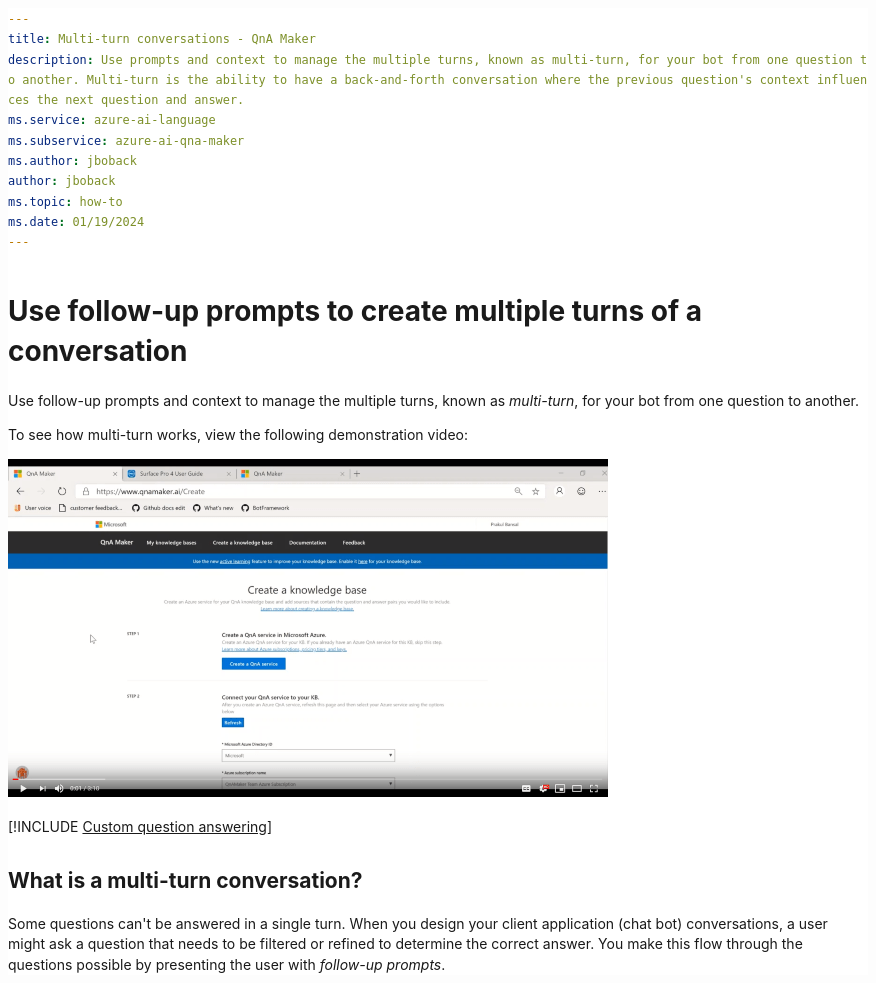 ```yaml
---
title: Multi-turn conversations - QnA Maker
description: Use prompts and context to manage the multiple turns, known as multi-turn, for your bot from one question to another. Multi-turn is the ability to have a back-and-forth conversation where the previous question's context influences the next question and answer.
ms.service: azure-ai-language
ms.subservice: azure-ai-qna-maker
ms.author: jboback
author: jboback
ms.topic: how-to
ms.date: 01/19/2024
---
```


# Use follow-up prompts to create multiple turns of a conversation

Use follow-up prompts and context to manage the multiple turns, known as _multi-turn_, for your bot from one question to another.

To see how multi-turn works, view the following demonstration video:

[![Multi-turn conversation in QnA Maker](../media/conversational-context/youtube-video.png)](https://aka.ms/multiturnexample)

[!INCLUDE [Custom question answering](../includes/new-version.md)]

## What is a multi-turn conversation?

Some questions can't be answered in a single turn. When you design your client application (chat bot) conversations, a user might ask a question that needs to be filtered or refined to determine the correct answer. You make this flow through the questions possible by presenting the user with *follow-up prompts*.
